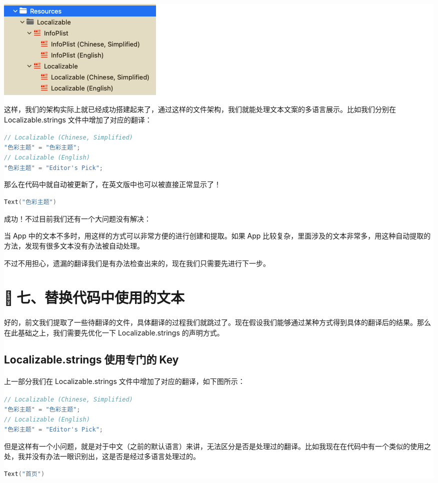 ![TranslateAppStrings6](../../backups/iColorsLocalization/TranslateAppStrings6.png)

这样，我们的架构实际上就已经成功搭建起来了，通过这样的文件架构，我们就能处理文本文案的多语言展示。比如我们分别在 Localizable.strings 文件中增加了对应的翻译：

```swift
// Localizable (Chinese, Simplified)
"色彩主题" = "色彩主题";
// Localizable (English)
"色彩主题" = "Editor's Pick";
```

那么在代码中就自动被更新了，在英文版中也可以被直接正常显示了！

```Swift
Text("色彩主题")
```

成功！不过目前我们还有一个大问题没有解决：

当 App 中的文本不多时，用这样的方式可以非常方便的进行创建和提取。如果 App 比较复杂，里面涉及的文本非常多，用这种自动提取的方法，发现有很多文本没有办法被自动处理。

不过不用担心，遗漏的翻译我们是有办法检查出来的，现在我们只需要先进行下一步。



# 📡 七、替换代码中使用的文本

好的，前文我们提取了一些待翻译的文件，具体翻译的过程我们就跳过了。现在假设我们能够通过某种方式得到具体的翻译后的结果。那么在此基础之上，我们需要先优化一下 Localizable.strings 的声明方式。



## Localizable.strings 使用专门的 Key

上一部分我们在 Localizable.strings 文件中增加了对应的翻译，如下图所示：

```swift
// Localizable (Chinese, Simplified)
"色彩主题" = "色彩主题";
// Localizable (English)
"色彩主题" = "Editor's Pick";
```

但是这样有一个小问题，就是对于中文（之前的默认语言）来讲，无法区分是否是处理过的翻译。比如我现在在代码中有一个类似的使用之处，我并没有办法一眼识别出，这是否是经过多语言处理过的。

```swift
Text("首页")
```
